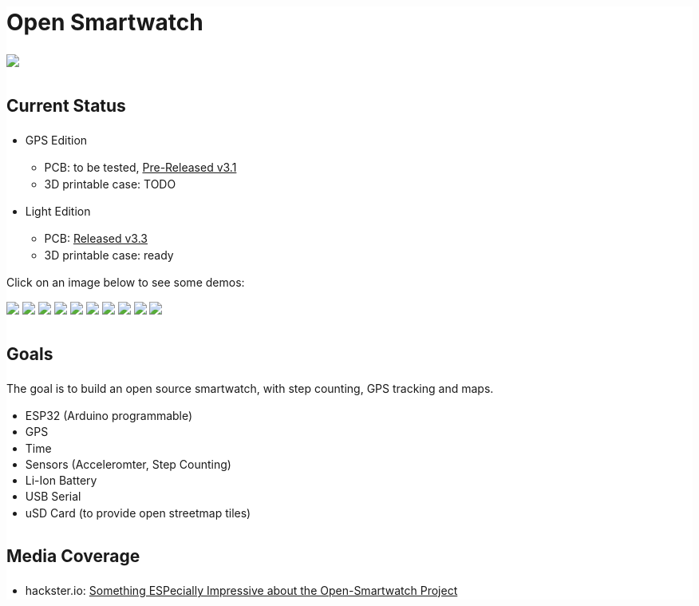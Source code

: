 # Open Smartwatch

<img src="assets/renders/logo.png" width="384px"/>

## Current Status

* GPS Edition
    - PCB: to be tested, [Pre-Released v3.1](https://github.com/Open-Smartwatch/open-smartwatch-gps/releases/tag/v3.1)
    - 3D printable case: TODO

* Light Edition
    - PCB: [Released v3.3](https://github.com/Open-Smartwatch/open-smartwatch-light/releases/tag/v3.3)
    - 3D printable case: ready

Click on an image below to see some demos:

<a href="https://www.instagram.com/p/CJ0kNxRrvyN/" target="_blank"><img src="assets/media-links/update-10.png" width="192px"/></a>
<a href="https://www.instagram.com/p/CJpAeQTLxKy/" target="_blank"><img src="assets/media-links/update-9.png" width="192px"/></a>
<a href="https://www.instagram.com/p/CJblPtjLbKY/" target="_blank"><img src="assets/media-links/update-8.png" width="192px"/></a>
<a href="https://www.instagram.com/p/CHYqOoEqUUx/" target="_blank"><img src="assets/media-links/update-7.png" width="192px"/></a>
<a href="https://www.instagram.com/p/CHWNOh-KswS/" target="_blank"><img src="assets/media-links/update-6.png" width="192px"/></a>
<a href="https://www.instagram.com/p/CG4RQgAL288/" target="_blank"><img src="assets/media-links/update-5.png" width="192px"/></a>
<a href="https://www.instagram.com/p/CG7JhVLKmCw/" target="_blank"><img src="assets/media-links/update-4.png" width="192px"/></a>
<a href="https://www.instagram.com/p/CFM6PhgKQAZ/" target="_blank"><img src="assets/media-links/update-3.png" width="192px"/></a>
<a href="https://www.instagram.com/p/CEaALDAKkrY/" target="_blank"><img src="assets/media-links/update-2.png" width="192px"/></a>
<a href="https://www.instagram.com/p/CEXmMHgqWuu/" target="_blank"><img src="assets/media-links/update-1.png" width="192px"/></a>

## Goals

The goal is to build an open source smartwatch, with step counting, GPS tracking and maps.

- ESP32 (Arduino programmable)
- GPS
- Time
- Sensors (Acceleromter, Step Counting)
- Li-Ion Battery
- USB Serial
- uSD Card (to provide open streetmap tiles)

## Media Coverage

- hackster.io: [Something ESPecially Impressive about the Open-Smartwatch Project](https://www.hackster.io/news/there-s-something-especially-impressive-about-the-opensmartwatch-project-c2c878b983cf)
